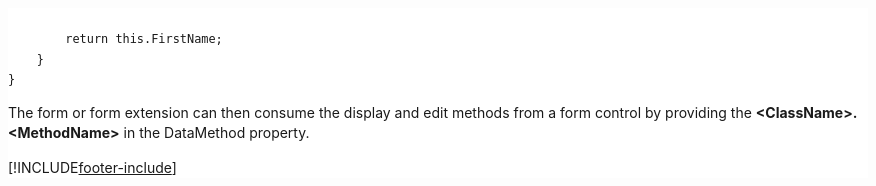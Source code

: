 ```xpp

        return this.FirstName;
    }
}
```

The form or form extension can then consume the display and edit methods from a form control by providing the **\<ClassName\>.\<MethodName\>** in the DataMethod property.


[!INCLUDE[footer-include](../../../includes/footer-banner.md)]
